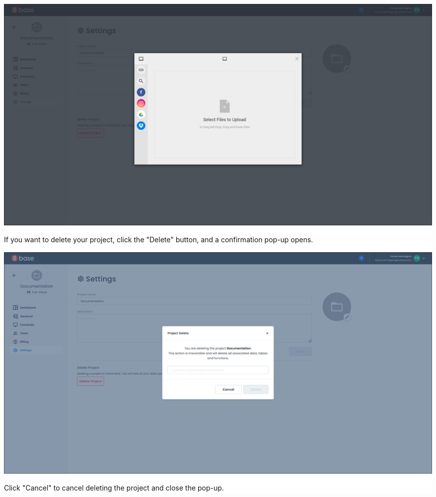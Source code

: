 ![Project Icon](./_images/projects-project-ui-walkthrough-settings-project-icon.png)

If you want to delete your project, click the "Delete" button, and a confirmation pop-up opens.

![Delete Project](./_images/projects-project-ui-walkthrough-settings-delete-project.png)

Click "Cancel" to cancel deleting the project and close the pop-up.
